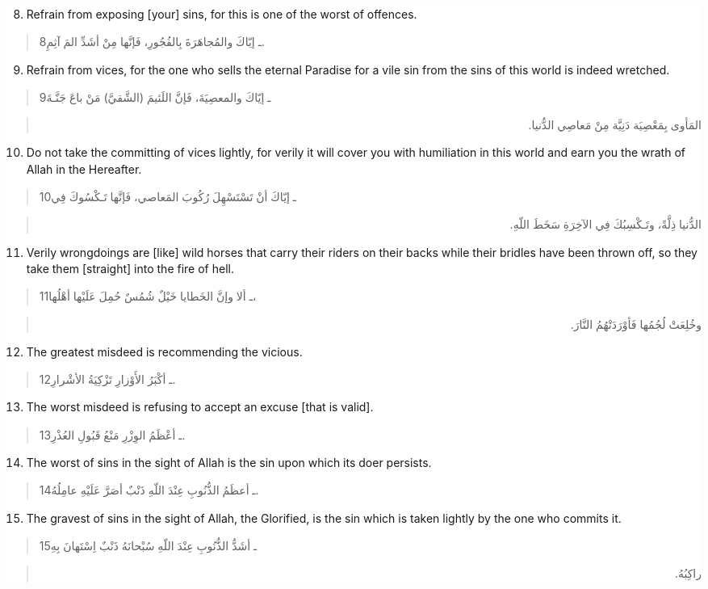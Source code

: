 8. Refrain from exposing [your] sins, for this is one of the worst of
offences.

> 8ـ إيّاكَ والمُجاهَرَةَ بِالفُجُورِ، فَإنَّها مِنْ أشَدِّ المَ آثِمِ.

9. Refrain from vices, for the one who sells the eternal Paradise for a
vile sin from the sins of this world is indeed wretched.

> 9ـ إيّاكَ والمعصِيَةَ، فَإنَّ اللَئيمَ (الشَّقيَّ) مَنْ باعَ جَنَّـةَ
<blockquote dir="rtl">
  <p>
المَأوى بِمَعْصِيَة دَنِيَّة مِنْ مَعاصِي الدُّنيا.
  </p>
</blockquote>

10. Do not take the committing of vices lightly, for verily it will
cover you with humiliation in this world and earn you the wrath of Allah
in the Hereafter.

> 10ـ إيّاكَ أنْ تَسْتَسْهِلَ رُكُوبَ المَعاصي، فَإنَّها تَـكْسُوكَ فِي
<blockquote dir="rtl">
  <p>
الدُّنيا ذِلَّةً، وتَـكْسِبُكَ فِي الآخِرَةِ سَخَطَ اللّهِ.
  </p>
</blockquote>

11. Verily wrongdoings are [like] wild horses that carry their riders on
their backs while their bridles have been thrown off, so they take them
[straight] into the fire of hell.

> 11ـ ألا وإنَّ الخَطايا خَيْلٌ شُمُسٌ حُمِلَ عَلَيْها أهْلُها،
<blockquote dir="rtl">
  <p>
وخُلِعَتْ لُجُمُها فَأوْرَدَتْهُمُ النَّارَ.
  </p>
</blockquote>

12. The greatest misdeed is recommending the vicious.

> 12ـ أكْبَرُ الأَوْزارِ تَزْكِيَةُ الأشْرارِ.

13. The worst misdeed is refusing to accept an excuse [that is valid].

> 13ـ أعْظَمُ الوِزْرِ مَنْعُ قَبُولِ العُذْرِ.

14. The worst of sins in the sight of Allah is the sin upon which its
doer persists.

> 14ـ أعظَمُ الذُّنُوبِ عِنْدَ اللّهِ ذَنْبٌ أصَرَّ عَلَيْهِ عامِلُهُ.

15. The gravest of sins in the sight of Allah, the Glorified, is the sin
which is taken lightly by the one who commits it.

> 15ـ أشَدُّ الذُّنُوبِ عِنْدَ اللّهِ سُبْحانَهُ ذَنْبٌ اِسْتَهانَ بِهِ
<blockquote dir="rtl">
  <p>
راكِبُهُ.
  </p>
</blockquote>
